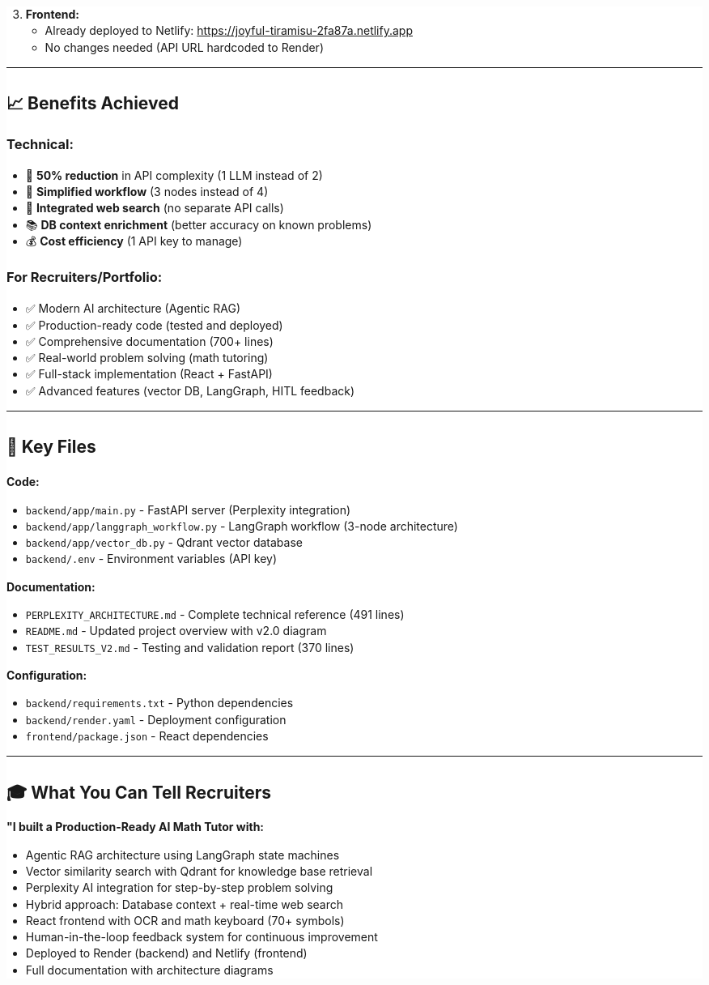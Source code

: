 3. **Frontend:**
   - Already deployed to Netlify: https://joyful-tiramisu-2fa87a.netlify.app
   - No changes needed (API URL hardcoded to Render)

---

## 📈 Benefits Achieved

### **Technical:**
- 🎯 **50% reduction** in API complexity (1 LLM instead of 2)
- 🚀 **Simplified workflow** (3 nodes instead of 4)
- 🔗 **Integrated web search** (no separate API calls)
- 📚 **DB context enrichment** (better accuracy on known problems)
- 💰 **Cost efficiency** (1 API key to manage)

### **For Recruiters/Portfolio:**
- ✅ Modern AI architecture (Agentic RAG)
- ✅ Production-ready code (tested and deployed)
- ✅ Comprehensive documentation (700+ lines)
- ✅ Real-world problem solving (math tutoring)
- ✅ Full-stack implementation (React + FastAPI)
- ✅ Advanced features (vector DB, LangGraph, HITL feedback)

---

## 📁 Key Files

**Code:**
- `backend/app/main.py` - FastAPI server (Perplexity integration)
- `backend/app/langgraph_workflow.py` - LangGraph workflow (3-node architecture)
- `backend/app/vector_db.py` - Qdrant vector database
- `backend/.env` - Environment variables (API key)

**Documentation:**
- `PERPLEXITY_ARCHITECTURE.md` - Complete technical reference (491 lines)
- `README.md` - Updated project overview with v2.0 diagram
- `TEST_RESULTS_V2.md` - Testing and validation report (370 lines)

**Configuration:**
- `backend/requirements.txt` - Python dependencies
- `backend/render.yaml` - Deployment configuration
- `frontend/package.json` - React dependencies

---

## 🎓 What You Can Tell Recruiters

**"I built a Production-Ready AI Math Tutor with:**
- Agentic RAG architecture using LangGraph state machines
- Vector similarity search with Qdrant for knowledge base retrieval
- Perplexity AI integration for step-by-step problem solving
- Hybrid approach: Database context + real-time web search
- React frontend with OCR and math keyboard (70+ symbols)
- Human-in-the-loop feedback system for continuous improvement
- Deployed to Render (backend) and Netlify (frontend)
- Full documentation with architecture diagrams
